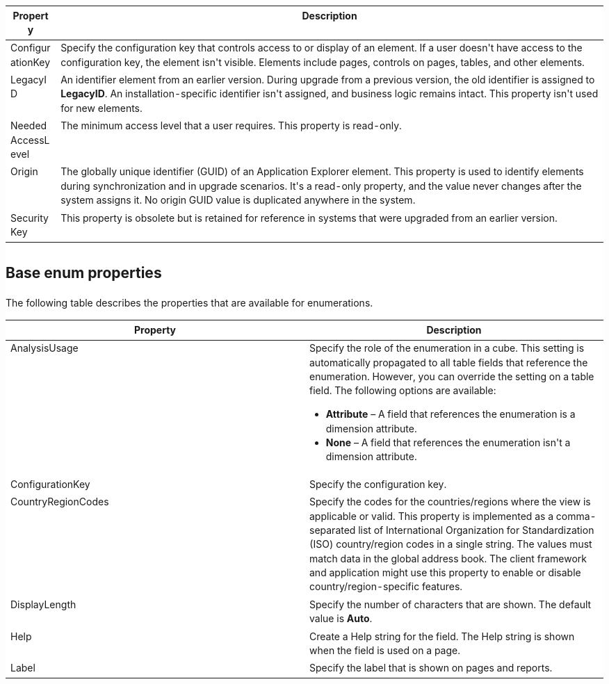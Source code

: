 | Property          | Description                                                                                                                                                                                                                                                                                                          |
|-------------------|----------------------------------------------------------------------------------------------------------------------------------------------------------------------------------------------------------------------------------------------------------------------------------------------------------------------|
| ConfigurationKey  | Specify the configuration key that controls access to or display of an element. If a user doesn't have access to the configuration key, the element isn't visible. Elements include pages, controls on pages, tables, and other elements.                                                                            |
| LegacyID          | An identifier element from an earlier version. During upgrade from a previous version, the old identifier is assigned to **LegacyID**. An installation-specific identifier isn't assigned, and business logic remains intact. This property isn't used for new elements.                                             |
| NeededAccessLevel | The minimum access level that a user requires. This property is read-only.                                                                                                                                                                                                                                           |
| Origin            | The globally unique identifier (GUID) of an Application Explorer element. This property is used to identify elements during synchronization and in upgrade scenarios. It's a read-only property, and the value never changes after the system assigns it. No origin GUID value is duplicated anywhere in the system. |
| SecurityKey       | This property is obsolete but is retained for reference in systems that were upgraded from an earlier version.                                                                                                                                                                                                       |

## Base enum properties
The following table describes the properties that are available for enumerations.

<table>
<colgroup>
<col width="50%" />
<col width="50%" />
</colgroup>
<thead>
<tr class="header">
<th>Property</th>
<th>Description</th>
</tr>
</thead>
<tbody>
<tr class="odd">
<td>AnalysisUsage</td>
<td>Specify the role of the enumeration in a cube. This setting is automatically propagated to all table fields that reference the enumeration. However, you can override the setting on a table field. The following options are available:
<ul>
<li><strong>Attribute </strong>– A field that references the enumeration is a dimension attribute.</li>
<li><strong>None </strong>– A field that references the enumeration isn&#39;t a dimension attribute.</li>
</ul></td>
</tr>
<tr class="even">
<td>ConfigurationKey</td>
<td>Specify the configuration key.</td>
</tr>
<tr class="odd">
<td>CountryRegionCodes</td>
<td>Specify the codes for the countries/regions where the view is applicable or valid. This property is implemented as a comma-separated list of International Organization for Standardization (ISO) country/region codes in a single string. The values must match data in the global address book. The client framework and application might use this property to enable or disable country/region-specific features.</td>
</tr>
<tr class="even">
<td>DisplayLength</td>
<td>Specify the number of characters that are shown. The default value is <strong>Auto</strong>.</td>
</tr>
<tr class="odd">
<td>Help</td>
<td>Create a Help string for the field. The Help string is shown when the field is used on a page.</td>
</tr>
<tr class="even">
<td>Label</td>
<td>Specify the label that is shown on pages and reports.</td>